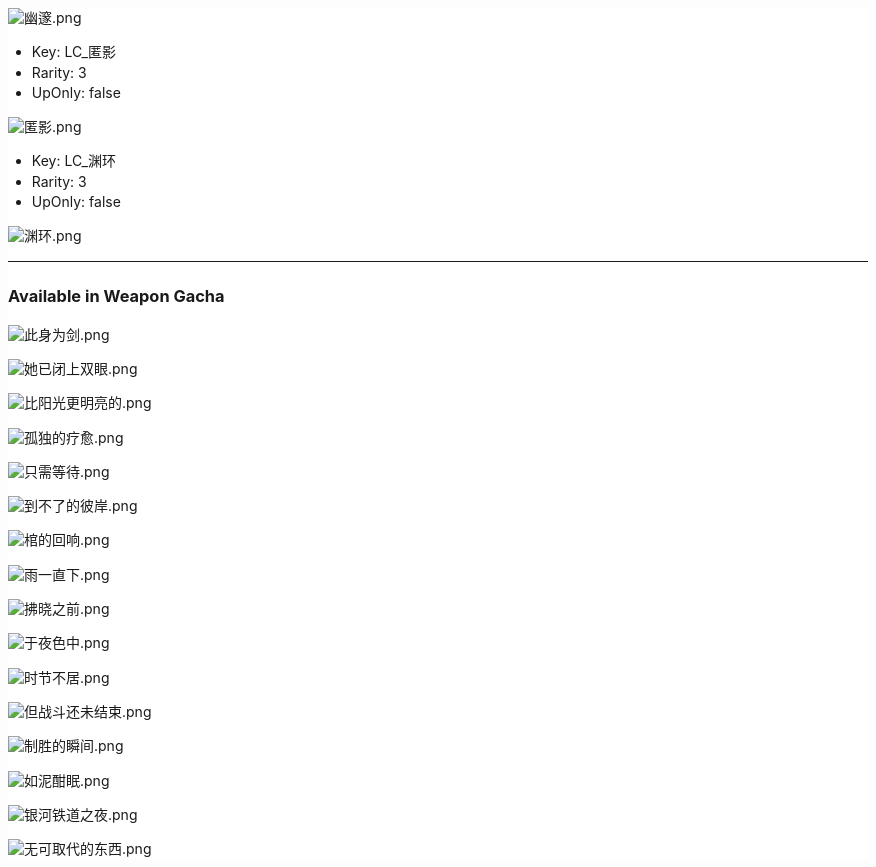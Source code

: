 ![幽邃.png](https://patchwiki.biligame.com/images/sr/thumb/6/68/2qpvuwwba3n35zxzdm6x1m696p7dw65.png/150px-%E5%B9%BD%E9%82%83.png)

- Key: LC_匿影
- Rarity: 3
- UpOnly: false

![匿影.png](https://patchwiki.biligame.com/images/sr/thumb/2/23/jk5hxo3eo4ju8gxc8wvzuo0rg3ko6g6.png/150px-%E5%8C%BF%E5%BD%B1.png)

- Key: LC_渊环
- Rarity: 3
- UpOnly: false

![渊环.png](https://patchwiki.biligame.com/images/sr/thumb/d/d6/em6kh6mhfxmf4jix3hc967bof529st0.png/150px-%E6%B8%8A%E7%8E%AF.png)

---

### Available in Weapon Gacha

![此身为剑.png](https://patchwiki.biligame.com/images/sr/thumb/f/f4/c1xhitkoqnja88juuub8lzaclzqj8vl.png/150px-%E6%AD%A4%E8%BA%AB%E4%B8%BA%E5%89%91.png)

![她已闭上双眼.png](https://patchwiki.biligame.com/images/sr/thumb/5/54/85rt72qznx1up5yee3n6k9mqzubq4qu.png/150px-%E5%A5%B9%E5%B7%B2%E9%97%AD%E4%B8%8A%E5%8F%8C%E7%9C%BC.png)

![比阳光更明亮的.png](https://patchwiki.biligame.com/images/sr/thumb/4/40/pooew7vjj5f5z3d0vierfu33y8xqoqx.png/150px-%E6%AF%94%E9%98%B3%E5%85%89%E6%9B%B4%E6%98%8E%E4%BA%AE%E7%9A%84.png)

![孤独的疗愈.png](https://patchwiki.biligame.com/images/sr/thumb/7/71/ndja53lrw5ascc8qovapipu911vzeja.png/150px-%E5%AD%A4%E7%8B%AC%E7%9A%84%E7%96%97%E6%84%88.png)

![只需等待.png](https://patchwiki.biligame.com/images/sr/thumb/e/e8/0aowdtoxzwtzfhcng1i1r200898ndy7.png/150px-%E5%8F%AA%E9%9C%80%E7%AD%89%E5%BE%85.png)

![到不了的彼岸.png](https://patchwiki.biligame.com/images/sr/thumb/c/c5/27w1oyw7fohnvhjyt0ehpjv9w72u625.png/150px-%E5%88%B0%E4%B8%8D%E4%BA%86%E7%9A%84%E5%BD%BC%E5%B2%B8.png)

![棺的回响.png](https://patchwiki.biligame.com/images/sr/thumb/1/18/mmvpzaqhi38hunkmz6o80w3l06t3n8r.png/150px-%E6%A3%BA%E7%9A%84%E5%9B%9E%E5%93%8D.png)

![雨一直下.png](https://patchwiki.biligame.com/images/sr/thumb/9/91/dflhkvuosxeuvvgkqygyhgwnuazbfgt.png/150px-%E9%9B%A8%E4%B8%80%E7%9B%B4%E4%B8%8B.png)

![拂晓之前.png](https://patchwiki.biligame.com/images/sr/thumb/8/81/6cm1vmegxchbey91qzbtmd4tp82g2y0.png/150px-%E6%8B%82%E6%99%93%E4%B9%8B%E5%89%8D.png)

![于夜色中.png](https://patchwiki.biligame.com/images/sr/thumb/4/41/oqd6n0kcn1n1un2ub8h8yhqlumc4mz0.png/150px-%E4%BA%8E%E5%A4%9C%E8%89%B2%E4%B8%AD.png)

![时节不居.png](https://patchwiki.biligame.com/images/sr/thumb/4/4d/lbabzxokx847fcxh38authxiszmbbxx.png/150px-%E6%97%B6%E8%8A%82%E4%B8%8D%E5%B1%85.png)

![但战斗还未结束.png](https://patchwiki.biligame.com/images/sr/thumb/f/f3/49wxkxostvcd5v8h3cwbs3ayu6y2gln.png/150px-%E4%BD%86%E6%88%98%E6%96%97%E8%BF%98%E6%9C%AA%E7%BB%93%E6%9D%9F.png)

![制胜的瞬间.png](https://patchwiki.biligame.com/images/sr/thumb/4/46/ph8q3sn75962lgkyjqcrootd1w8hm85.png/150px-%E5%88%B6%E8%83%9C%E7%9A%84%E7%9E%AC%E9%97%B4.png)

![如泥酣眠.png](https://patchwiki.biligame.com/images/sr/thumb/c/cc/1f2emiy4qoxydloqjjleb4ncdvvdx7u.png/150px-%E5%A6%82%E6%B3%A5%E9%85%A3%E7%9C%A0.png)

![银河铁道之夜.png](https://patchwiki.biligame.com/images/sr/thumb/c/c8/l2ym2l9idtraphihois4jfkq60fmbd7.png/150px-%E9%93%B6%E6%B2%B3%E9%93%81%E9%81%93%E4%B9%8B%E5%A4%9C.png)

![无可取代的东西.png](https://patchwiki.biligame.com/images/sr/thumb/c/c8/2pn7yj3dm102abn0w8vba7nagssi8ii.png/150px-%E6%97%A0%E5%8F%AF%E5%8F%96%E4%BB%A3%E7%9A%84%E4%B8%9C%E8%A5%BF.png)
